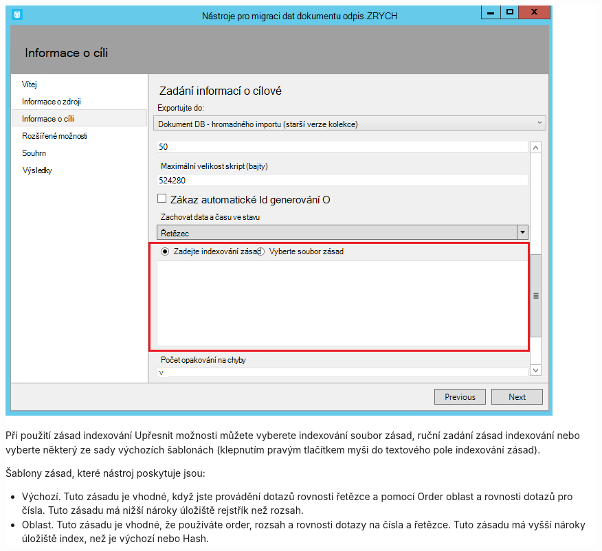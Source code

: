 ![Snímek obrazovky DocumentDB indexování zásad Upřesnit možnosti](./media/documentdb-import-data/indexingpolicy1.png)

Při použití zásad indexování Upřesnit možnosti můžete vyberete indexování soubor zásad, ruční zadání zásad indexování nebo vyberte některý ze sady výchozích šablonách (klepnutím pravým tlačítkem myši do textového pole indexování zásad).

Šablony zásad, které nástroj poskytuje jsou:

- Výchozí. Tuto zásadu je vhodné, když jste provádění dotazů rovnosti řetězce a pomocí Order oblast a rovnosti dotazů pro čísla. Tuto zásadu má nižší nároky úložiště rejstřík než rozsah.
- Oblast. Tuto zásadu je vhodné, že používáte order, rozsah a rovnosti dotazy na čísla a řetězce. Tuto zásadu má vyšší nároky úložiště index, než je výchozí nebo Hash.

